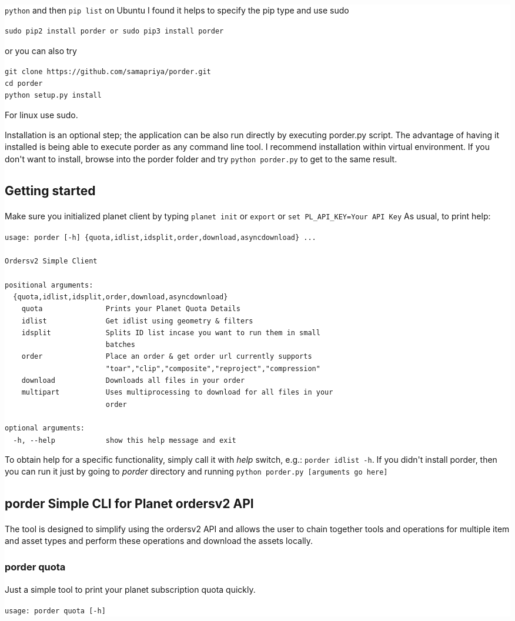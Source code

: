 ```python``` and then ```pip list```
on Ubuntu I found it helps to specify the pip type and use sudo

```sudo pip2 install porder or sudo pip3 install porder```

or you can also try

```
git clone https://github.com/samapriya/porder.git
cd porder
python setup.py install
```
For linux use sudo.

Installation is an optional step; the application can be also run directly by executing porder.py script. The advantage of having it installed is being able to execute porder as any command line tool. I recommend installation within virtual environment. If you don't want to install, browse into the porder folder and try ```python porder.py``` to get to the same result.


## Getting started

Make sure you initialized planet client by typing ```planet init``` or ```export``` or ```set PL_API_KEY=Your API Key``` As usual, to print help:

```
usage: porder [-h] {quota,idlist,idsplit,order,download,asyncdownload} ...

Ordersv2 Simple Client

positional arguments:
  {quota,idlist,idsplit,order,download,asyncdownload}
    quota               Prints your Planet Quota Details
    idlist              Get idlist using geometry & filters
    idsplit             Splits ID list incase you want to run them in small
                        batches
    order               Place an order & get order url currently supports
                        "toar","clip","composite","reproject","compression"
    download            Downloads all files in your order
    multipart           Uses multiprocessing to download for all files in your
                        order

optional arguments:
  -h, --help            show this help message and exit
```

To obtain help for a specific functionality, simply call it with _help_ switch, e.g.: `porder idlist -h`. If you didn't install porder, then you can run it just by going to *porder* directory and running `python porder.py [arguments go here]`

## porder Simple CLI for Planet ordersv2 API
The tool is designed to simplify using the ordersv2 API and allows the user to chain together tools and operations for multiple item and asset types and perform these operations and download the assets locally.

### porder quota
Just a simple tool to print your planet subscription quota quickly.

```
usage: porder quota [-h]
